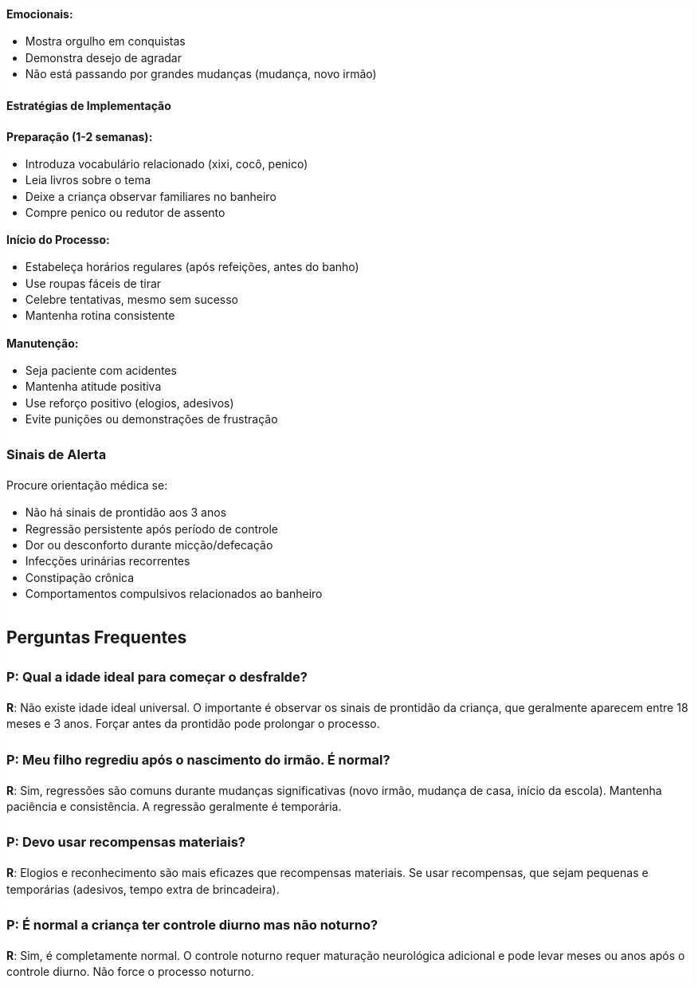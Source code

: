 **Emocionais:**
- Mostra orgulho em conquistas
- Demonstra desejo de agradar
- Não está passando por grandes mudanças (mudança, novo irmão)

#### Estratégias de Implementação

**Preparação (1-2 semanas):**
- Introduza vocabulário relacionado (xixi, cocô, penico)
- Leia livros sobre o tema
- Deixe a criança observar familiares no banheiro
- Compre penico ou redutor de assento

**Início do Processo:**
- Estabeleça horários regulares (após refeições, antes do banho)
- Use roupas fáceis de tirar
- Celebre tentativas, mesmo sem sucesso
- Mantenha rotina consistente

**Manutenção:**
- Seja paciente com acidentes
- Mantenha atitude positiva
- Use reforço positivo (elogios, adesivos)
- Evite punições ou demonstrações de frustração

### Sinais de Alerta
Procure orientação médica se:
- Não há sinais de prontidão aos 3 anos
- Regressão persistente após período de controle
- Dor ou desconforto durante micção/defecação
- Infecções urinárias recorrentes
- Constipação crônica
- Comportamentos compulsivos relacionados ao banheiro

## Perguntas Frequentes
### P: Qual a idade ideal para começar o desfralde?
**R**: Não existe idade ideal universal. O importante é observar os sinais de prontidão da criança, que geralmente aparecem entre 18 meses e 3 anos. Forçar antes da prontidão pode prolongar o processo.

### P: Meu filho regrediu após o nascimento do irmão. É normal?
**R**: Sim, regressões são comuns durante mudanças significativas (novo irmão, mudança de casa, início da escola). Mantenha paciência e consistência. A regressão geralmente é temporária.

### P: Devo usar recompensas materiais?
**R**: Elogios e reconhecimento são mais eficazes que recompensas materiais. Se usar recompensas, que sejam pequenas e temporárias (adesivos, tempo extra de brincadeira).

### P: É normal a criança ter controle diurno mas não noturno?
**R**: Sim, é completamente normal. O controle noturno requer maturação neurológica adicional e pode levar meses ou anos após o controle diurno. Não force o processo noturno.

